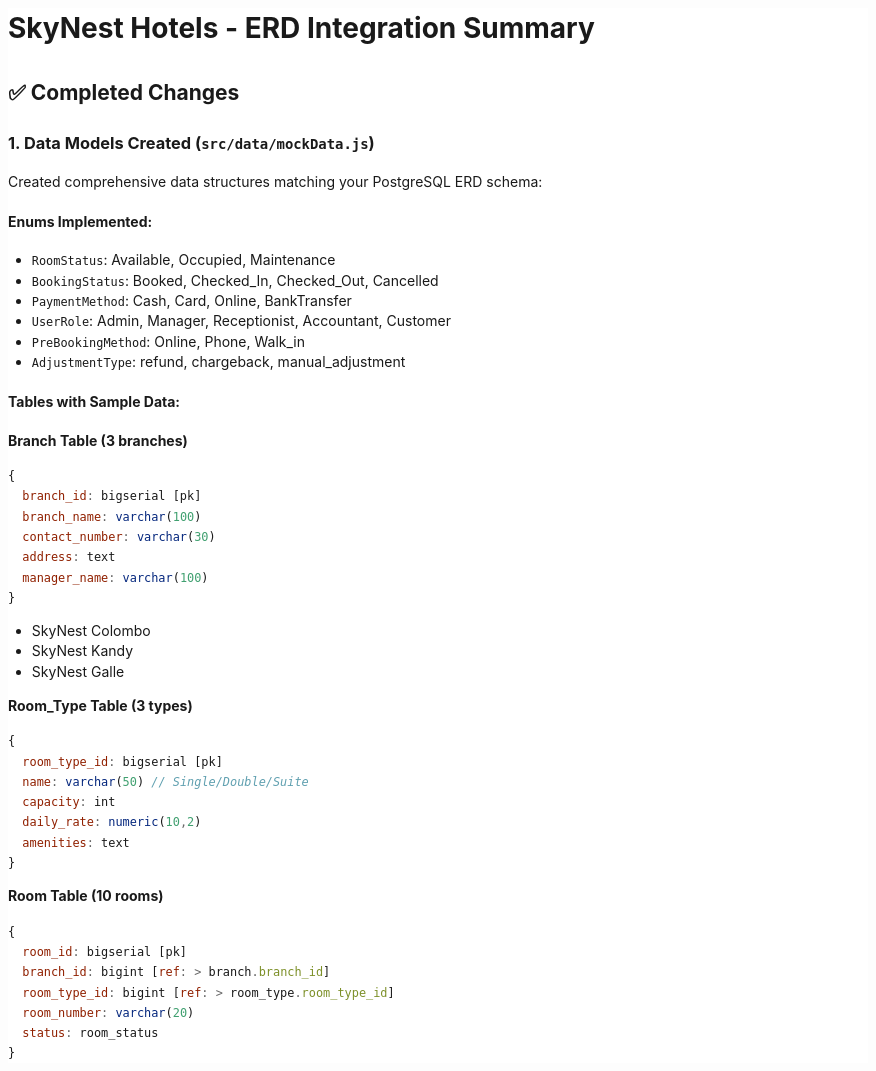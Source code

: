 # SkyNest Hotels - ERD Integration Summary

## ✅ Completed Changes

### 1. **Data Models Created** (`src/data/mockData.js`)

Created comprehensive data structures matching your PostgreSQL ERD schema:

#### **Enums Implemented:**
- `RoomStatus`: Available, Occupied, Maintenance
- `BookingStatus`: Booked, Checked_In, Checked_Out, Cancelled
- `PaymentMethod`: Cash, Card, Online, BankTransfer
- `UserRole`: Admin, Manager, Receptionist, Accountant, Customer
- `PreBookingMethod`: Online, Phone, Walk_in
- `AdjustmentType`: refund, chargeback, manual_adjustment

#### **Tables with Sample Data:**

**Branch Table (3 branches)**
```javascript
{
  branch_id: bigserial [pk]
  branch_name: varchar(100)
  contact_number: varchar(30)
  address: text
  manager_name: varchar(100)
}
```
- SkyNest Colombo
- SkyNest Kandy
- SkyNest Galle

**Room_Type Table (3 types)**
```javascript
{
  room_type_id: bigserial [pk]
  name: varchar(50) // Single/Double/Suite
  capacity: int
  daily_rate: numeric(10,2)
  amenities: text
}
```

**Room Table (10 rooms)**
```javascript
{
  room_id: bigserial [pk]
  branch_id: bigint [ref: > branch.branch_id]
  room_type_id: bigint [ref: > room_type.room_type_id]
  room_number: varchar(20)
  status: room_status
}
```
